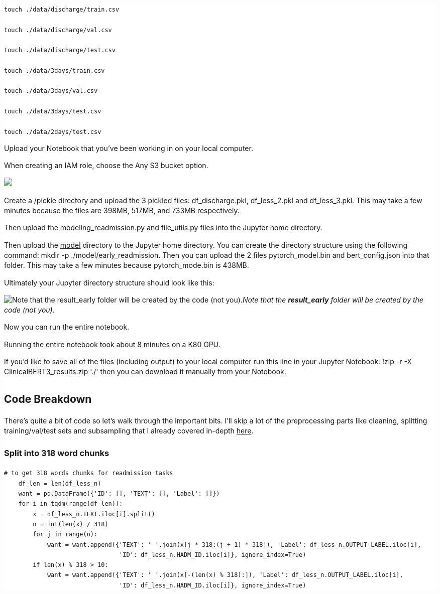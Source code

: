     touch ./data/discharge/train.csv

    touch ./data/discharge/val.csv

    touch ./data/discharge/test.csv

    touch ./data/3days/train.csv

    touch ./data/3days/val.csv

    touch ./data/3days/test.csv

    touch ./data/2days/test.csv

Upload your Notebook that you’ve been working in on your local computer.

When creating an IAM role, choose the Any S3 bucket option.

![](https://cdn-images-1.medium.com/max/2000/0*e__mo25HXzWWmTvv)

Create a /pickle directory and upload the 3 pickled files: df_discharge.pkl, df_less_2.pkl and df_less_3.pkl. This may take a few minutes because the files are 398MB, 517MB, and 733MB respectively.

Then upload the modeling_readmission.py and file_utils.py files into the Jupyter home directory.

Then upload the [model](https://drive.google.com/open?id=1t8L9w-r88Q5-sfC993x2Tjt1pu--A900) directory to the Jupyter home directory. You can create the directory structure using the following command: mkdir -p ./model/early_readmission. Then you can upload the 2 files pytorch_model.bin and bert_config.json into that folder. This may take a few minutes because pytorch_mode.bin is 438MB.

Ultimately your Jupyter directory structure should look like this:

![Note that the **result_early** folder will be created by the code (not you).](https://cdn-images-1.medium.com/max/2912/1*39g9-D-7Votj4WYaS9tUuw.png)*Note that the **result_early** folder will be created by the code (not you).*

Now you can run the entire notebook.

Running the entire notebook took about 8 minutes on a K80 GPU.

If you’d like to save all of the files (including output) to your local computer run this line in your Jupyter Notebook: !zip -r -X ClinicalBERT3_results.zip './' then you can download it manually from your Notebook.

## Code Breakdown

There’s quite a bit of code so let’s walk through the important bits. I’ll skip a lot of the preprocessing parts like cleaning, splitting training/val/test sets and subsampling that I already covered in-depth [here](https://medium.com/nwamaka-imasogie/predicting-hospital-readmission-using-nlp-5f0fe6f1a705).

### Split into 318 word chunks

    # to get 318 words chunks for readmission tasks
        df_len = len(df_less_n)
        want = pd.DataFrame({'ID': [], 'TEXT': [], 'Label': []})
        for i in tqdm(range(df_len)):
            x = df_less_n.TEXT.iloc[i].split()
            n = int(len(x) / 318)
            for j in range(n):
                want = want.append({'TEXT': ' '.join(x[j * 318:(j + 1) * 318]), 'Label': df_less_n.OUTPUT_LABEL.iloc[i],
                                    'ID': df_less_n.HADM_ID.iloc[i]}, ignore_index=True)
            if len(x) % 318 > 10:
                want = want.append({'TEXT': ' '.join(x[-(len(x) % 318):]), 'Label': df_less_n.OUTPUT_LABEL.iloc[i],
                                    'ID': df_less_n.HADM_ID.iloc[i]}, ignore_index=True)
